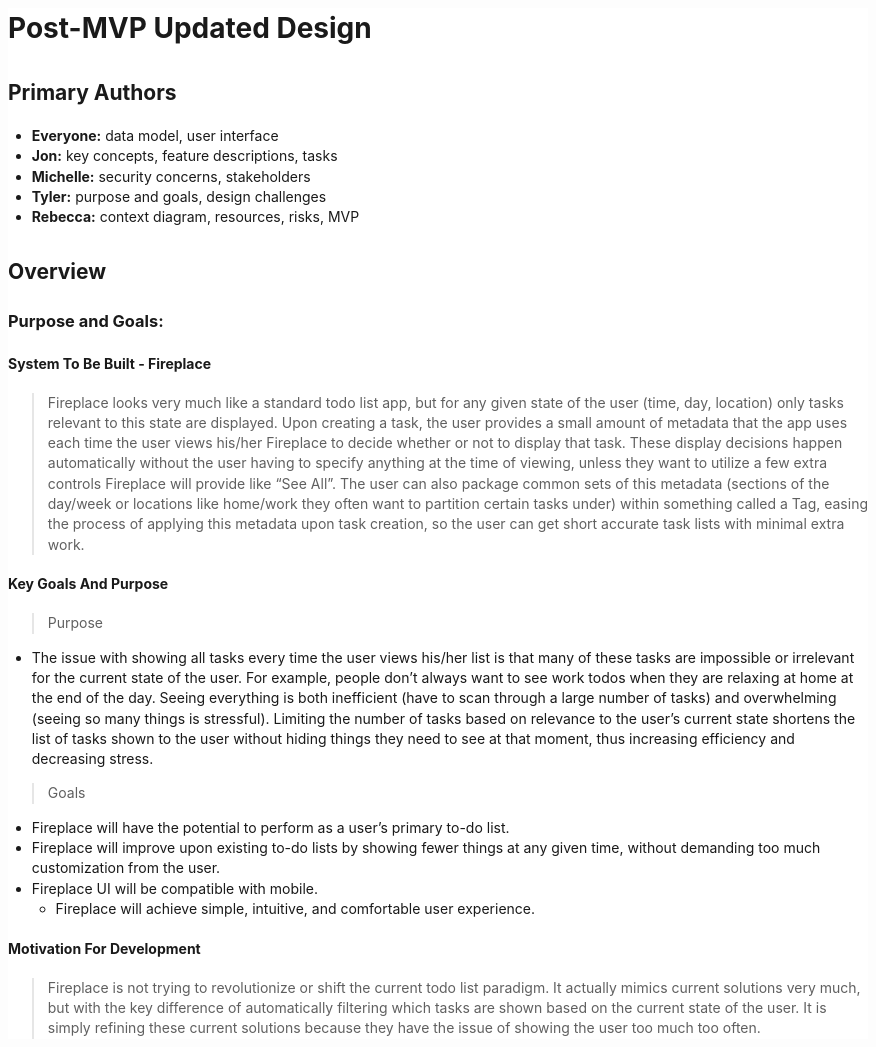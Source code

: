 Post-MVP Updated Design
====================


Primary Authors
---------------------

+ **Everyone:** data model, user interface
+ **Jon:** key concepts, feature descriptions, tasks
+ **Michelle:** security concerns, stakeholders
+ **Tyler:** purpose and goals, design challenges
+ **Rebecca:** context diagram, resources, risks, MVP


Overview
------------

### Purpose and Goals:

#### System To Be Built - Fireplace
> Fireplace looks very much like a standard todo list
app, but for any given state of the user (time, day, location) only tasks relevant to this state are displayed. Upon creating a task, the user provides a small amount of metadata that the app uses each time the user views his/her Fireplace to decide whether or not to display that task. These display decisions happen automatically without the user having to specify anything at the time of viewing, unless they want to utilize a few extra controls Fireplace will provide like “See All”. The user can also package common sets of this metadata (sections of the day/week or locations like home/work they often want to partition certain tasks under) within something called a Tag, easing the process of applying this metadata upon task creation, so the user can get short accurate task lists with minimal extra work.


#### Key Goals And Purpose
> Purpose
+ The issue with showing all tasks every time the user views his/her list is that many of these tasks are impossible or irrelevant for the current state of the user. For example, people don’t always want to see work todos when they are relaxing at home at the end of the day. Seeing everything is both inefficient (have to scan through a large number of tasks) and overwhelming (seeing so many things is stressful). Limiting the number of tasks based on relevance to the user’s current state shortens the list of tasks shown to the user without hiding things they need to see at that moment, thus increasing efficiency and decreasing stress.
> Goals
+ Fireplace will have the potential to perform as a user’s primary to-do list.
+ Fireplace will improve upon existing to-do lists by showing fewer things at any given time, without demanding too much customization from the user.
+ Fireplace UI will be compatible with mobile.
    + Fireplace will achieve simple, intuitive, and comfortable user experience.

#### Motivation For Development
> Fireplace is not trying to revolutionize or shift the current todo list paradigm. It actually mimics current solutions very much, but with the key difference of automatically filtering which tasks are shown based on the current state of the user. It is simply refining these current solutions because they have the issue of showing the user too much too often.
